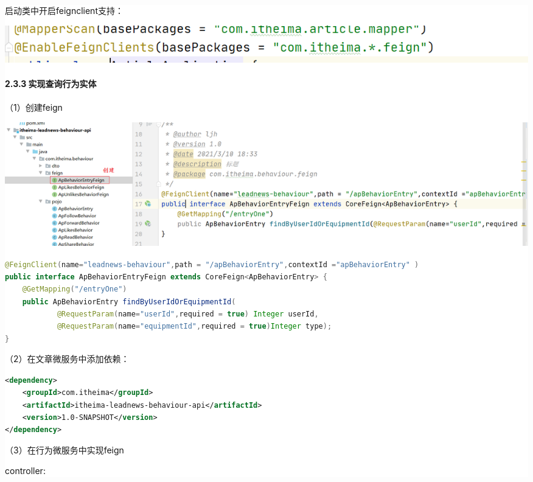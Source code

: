 启动类中开启feignclient支持：

![1615528224504](images/1615528224504.png)



#### 2.3.3 实现查询行为实体

（1）创建feign

![1615527502259](images/1615527502259.png)

```java
@FeignClient(name="leadnews-behaviour",path = "/apBehaviorEntry",contextId ="apBehaviorEntry" )
public interface ApBehaviorEntryFeign extends CoreFeign<ApBehaviorEntry> {
    @GetMapping("/entryOne")
    public ApBehaviorEntry findByUserIdOrEquipmentId(
            @RequestParam(name="userId",required = true) Integer userId,
            @RequestParam(name="equipmentId",required = true)Integer type);
}

```



（2）在文章微服务中添加依赖：

```xml
<dependency>
    <groupId>com.itheima</groupId>
    <artifactId>itheima-leadnews-behaviour-api</artifactId>
    <version>1.0-SNAPSHOT</version>
</dependency>
```

（3）在行为微服务中实现feign

controller:
